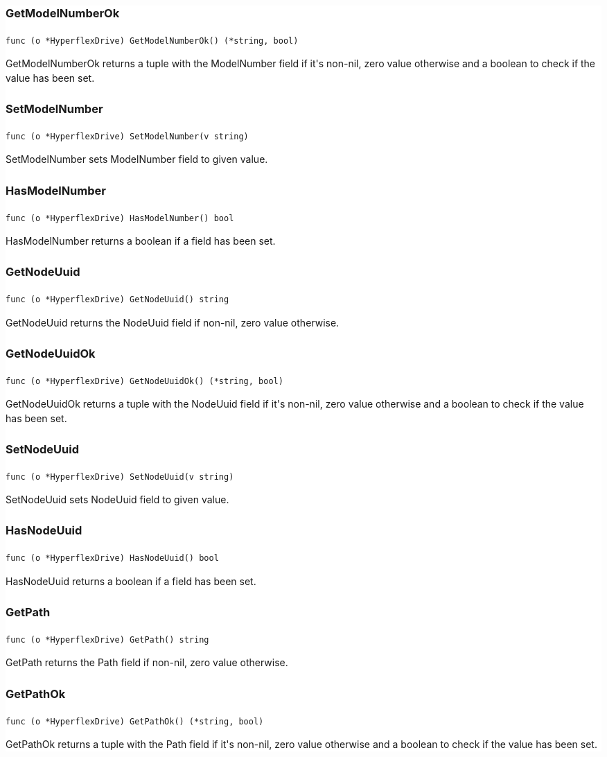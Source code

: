 ### GetModelNumberOk

`func (o *HyperflexDrive) GetModelNumberOk() (*string, bool)`

GetModelNumberOk returns a tuple with the ModelNumber field if it's non-nil, zero value otherwise
and a boolean to check if the value has been set.

### SetModelNumber

`func (o *HyperflexDrive) SetModelNumber(v string)`

SetModelNumber sets ModelNumber field to given value.

### HasModelNumber

`func (o *HyperflexDrive) HasModelNumber() bool`

HasModelNumber returns a boolean if a field has been set.

### GetNodeUuid

`func (o *HyperflexDrive) GetNodeUuid() string`

GetNodeUuid returns the NodeUuid field if non-nil, zero value otherwise.

### GetNodeUuidOk

`func (o *HyperflexDrive) GetNodeUuidOk() (*string, bool)`

GetNodeUuidOk returns a tuple with the NodeUuid field if it's non-nil, zero value otherwise
and a boolean to check if the value has been set.

### SetNodeUuid

`func (o *HyperflexDrive) SetNodeUuid(v string)`

SetNodeUuid sets NodeUuid field to given value.

### HasNodeUuid

`func (o *HyperflexDrive) HasNodeUuid() bool`

HasNodeUuid returns a boolean if a field has been set.

### GetPath

`func (o *HyperflexDrive) GetPath() string`

GetPath returns the Path field if non-nil, zero value otherwise.

### GetPathOk

`func (o *HyperflexDrive) GetPathOk() (*string, bool)`

GetPathOk returns a tuple with the Path field if it's non-nil, zero value otherwise
and a boolean to check if the value has been set.
